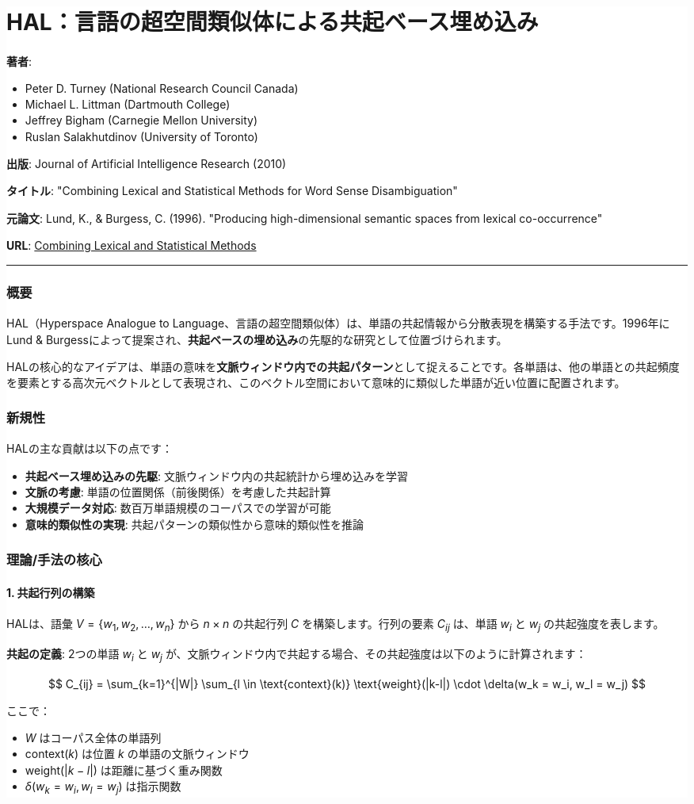 # HAL：言語の超空間類似体による共起ベース埋め込み

**著者**:
* Peter D. Turney (National Research Council Canada)
* Michael L. Littman (Dartmouth College)
* Jeffrey Bigham (Carnegie Mellon University)
* Ruslan Salakhutdinov (University of Toronto)

**出版**: Journal of Artificial Intelligence Research (2010)

**タイトル**: "Combining Lexical and Statistical Methods for Word Sense Disambiguation"

**元論文**: Lund, K., & Burgess, C. (1996). "Producing high-dimensional semantic spaces from lexical co-occurrence"

**URL**: [Combining Lexical and Statistical Methods](https://www.jair.org/index.php/jair/article/view/11143)

---

### 概要

HAL（Hyperspace Analogue to Language、言語の超空間類似体）は、単語の共起情報から分散表現を構築する手法です。1996年にLund & Burgessによって提案され、**共起ベースの埋め込み**の先駆的な研究として位置づけられます。

HALの核心的なアイデアは、単語の意味を**文脈ウィンドウ内での共起パターン**として捉えることです。各単語は、他の単語との共起頻度を要素とする高次元ベクトルとして表現され、このベクトル空間において意味的に類似した単語が近い位置に配置されます。

### 新規性

HALの主な貢献は以下の点です：

* **共起ベース埋め込みの先駆**: 文脈ウィンドウ内の共起統計から埋め込みを学習
* **文脈の考慮**: 単語の位置関係（前後関係）を考慮した共起計算
* **大規模データ対応**: 数百万単語規模のコーパスでの学習が可能
* **意味的類似性の実現**: 共起パターンの類似性から意味的類似性を推論

### 理論/手法の核心

#### 1. 共起行列の構築

HALは、語彙 $V = \{w_1, w_2, \ldots, w_n\}$ から $n \times n$ の共起行列 $C$ を構築します。行列の要素 $C_{ij}$ は、単語 $w_i$ と $w_j$ の共起強度を表します。

**共起の定義**:
2つの単語 $w_i$ と $w_j$ が、文脈ウィンドウ内で共起する場合、その共起強度は以下のように計算されます：

$$
C_{ij} = \sum_{k=1}^{|W|} \sum_{l \in \text{context}(k)} \text{weight}(|k-l|) \cdot \delta(w_k = w_i, w_l = w_j)
$$

ここで：
* $W$ はコーパス全体の単語列
* $\text{context}(k)$ は位置 $k$ の単語の文脈ウィンドウ
* $\text{weight}(|k-l|)$ は距離に基づく重み関数
* $\delta(w_k = w_i, w_l = w_j)$ は指示関数
